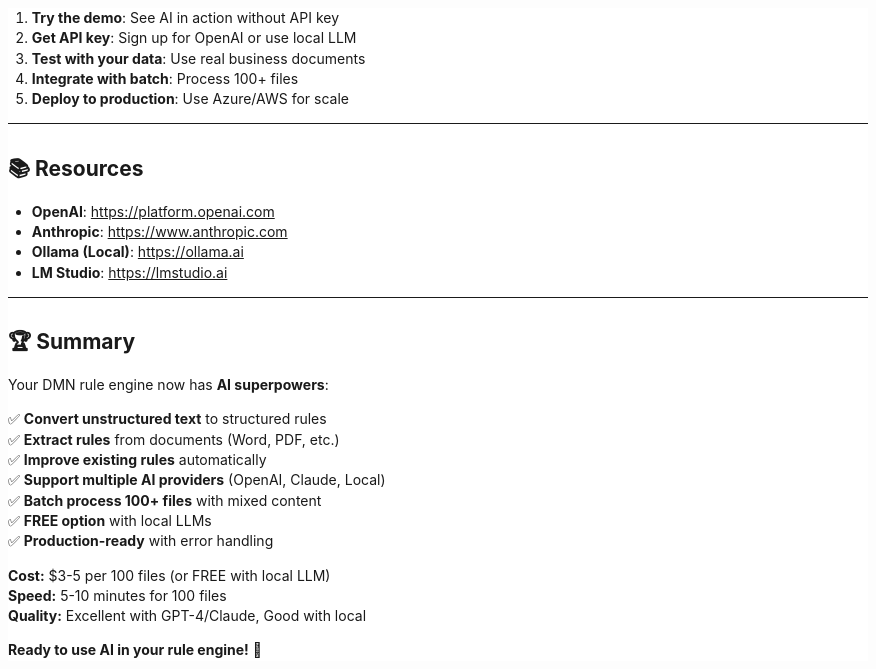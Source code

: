 1. **Try the demo**: See AI in action without API key
2. **Get API key**: Sign up for OpenAI or use local LLM
3. **Test with your data**: Use real business documents
4. **Integrate with batch**: Process 100+ files
5. **Deploy to production**: Use Azure/AWS for scale

---

## 📚 Resources

- **OpenAI**: https://platform.openai.com
- **Anthropic**: https://www.anthropic.com
- **Ollama (Local)**: https://ollama.ai
- **LM Studio**: https://lmstudio.ai

---

## 🏆 Summary

Your DMN rule engine now has **AI superpowers**:

✅ **Convert unstructured text** to structured rules  
✅ **Extract rules** from documents (Word, PDF, etc.)  
✅ **Improve existing rules** automatically  
✅ **Support multiple AI providers** (OpenAI, Claude, Local)  
✅ **Batch process 100+ files** with mixed content  
✅ **FREE option** with local LLMs  
✅ **Production-ready** with error handling  

**Cost:** $3-5 per 100 files (or FREE with local LLM)  
**Speed:** 5-10 minutes for 100 files  
**Quality:** Excellent with GPT-4/Claude, Good with local  

**Ready to use AI in your rule engine!** 🚀

